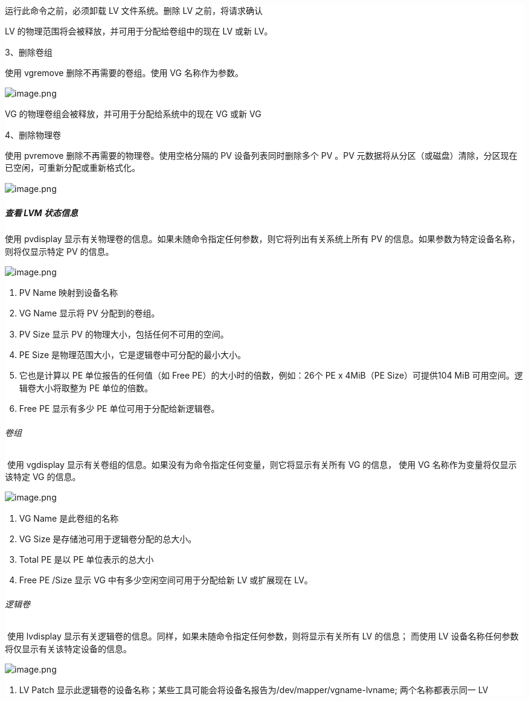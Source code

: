 运行此命令之前，必须卸载 LV 文件系统。删除 LV 之前，将请求确认

LV 的物理范围将会被释放，并可用于分配给卷组中的现在 LV 或新 LV。

3、删除卷组

使用 vgremove 删除不再需要的卷组。使用 VG 名称作为参数。

![image.png](1532923227946554.png)

VG 的物理卷组会被释放，并可用于分配给系统中的现在 VG 或新 VG

4、删除物理卷

使用 pvremove 删除不再需要的物理卷。使用空格分隔的 PV 设备列表同时删除多个 PV 。PV 元数据将从分区（或磁盘）清除，分区现在已空闲，可重新分配或重新格式化。

![image.png](1532923483491728.png)

##### 查看 LVM 状态信息

使用 pvdisplay 显示有关物理卷的信息。如果未随命令指定任何参数，则它将列出有关系统上所有 PV 的信息。如果参数为特定设备名称，则将仅显示特定 PV 的信息。

![image.png](1532923530769371.png)

1.  PV Name 映射到设备名称

2.  VG Name 显示将 PV 分配到的卷组。

3.  PV Size 显示 PV 的物理大小，包括任何不可用的空间。

4.  PE Size 是物理范围大小，它是逻辑卷中可分配的最小大小。


1.  它也是计算以 PE 单位报告的任何值（如 Free PE）的大小时的倍数，例如：26个 PE x 4MiB（PE Size）可提供104 MiB 可用空间。逻辑卷大小将取整为 PE 单位的倍数。  


6.  Free PE 显示有多少 PE 单位可用于分配给新逻辑卷。


###### 卷组

 使用 vgdisplay 显示有关卷组的信息。如果没有为命令指定任何变量，则它将显示有关所有 VG 的信息， 使用 VG 名称作为变量将仅显示该特定 VG 的信息。

![image.png](1532923545926922.png)

1.  VG Name 是此卷组的名称

2.  VG Size 是存储池可用于逻辑卷分配的总大小。

3.  Total PE 是以 PE 单位表示的总大小

4.  Free PE /Size 显示 VG 中有多少空闲空间可用于分配给新 LV 或扩展现在 LV。


###### 逻辑卷

 使用 lvdisplay 显示有关逻辑卷的信息。同样，如果未随命令指定任何参数，则将显示有关所有 LV 的信息； 而使用 LV 设备名称任何参数将仅显示有关该特定设备的信息。

![image.png](1532923602504982.png)

1.  LV Patch 显示此逻辑卷的设备名称；某些工具可能会将设备名报告为/dev/mapper/vgname-lvname; 两个名称都表示同一 LV 
